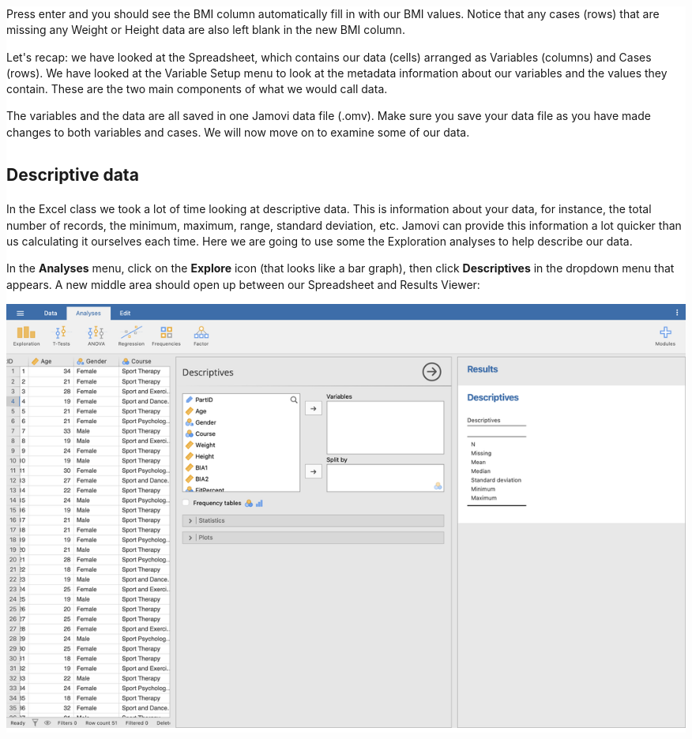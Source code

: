 Press enter and you should see the BMI column automatically fill in with our BMI values. Notice that any cases (rows) that are missing any Weight or Height data are also left blank in the new BMI column.

Let's recap: we have looked at the Spreadsheet, which contains our data (cells) arranged as Variables (columns) and Cases (rows). We have looked at the Variable Setup menu to look at the metadata information about our variables and the values they contain. These are the two main components of what we would call data.

The variables and the data are all saved in one Jamovi data file (.omv). Make sure you save your data file as you have made changes to both variables and cases. We will now move on to examine some of our data.

## Descriptive data

In the Excel class we took a lot of time looking at descriptive data. This is information about your data, for instance, the total number of records, the minimum, maximum, range, standard deviation, etc. Jamovi can provide this information a lot quicker than us calculating it ourselves each time. Here we are going to use some the Exploration analyses to help describe our data.

In the **Analyses** menu, click on the **Explore** icon (that looks like a bar graph), then click **Descriptives** in the dropdown menu that appears. A new middle area should open up between our Spreadsheet and Results Viewer:

![](_imgs/01-12.png)
